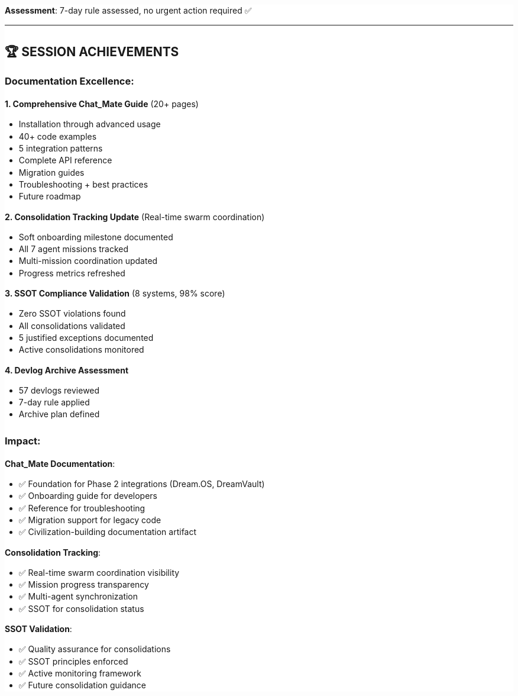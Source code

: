 **Assessment**: 7-day rule assessed, no urgent action required ✅

---

## 🏆 SESSION ACHIEVEMENTS

### Documentation Excellence:

**1. Comprehensive Chat_Mate Guide** (20+ pages)
- Installation through advanced usage
- 40+ code examples
- 5 integration patterns
- Complete API reference
- Migration guides
- Troubleshooting + best practices
- Future roadmap

**2. Consolidation Tracking Update** (Real-time swarm coordination)
- Soft onboarding milestone documented
- All 7 agent missions tracked
- Multi-mission coordination updated
- Progress metrics refreshed

**3. SSOT Compliance Validation** (8 systems, 98% score)
- Zero SSOT violations found
- All consolidations validated
- 5 justified exceptions documented
- Active consolidations monitored

**4. Devlog Archive Assessment**
- 57 devlogs reviewed
- 7-day rule applied
- Archive plan defined

### Impact:

**Chat_Mate Documentation**:
- ✅ Foundation for Phase 2 integrations (Dream.OS, DreamVault)
- ✅ Onboarding guide for developers
- ✅ Reference for troubleshooting
- ✅ Migration support for legacy code
- ✅ Civilization-building documentation artifact

**Consolidation Tracking**:
- ✅ Real-time swarm coordination visibility
- ✅ Mission progress transparency
- ✅ Multi-agent synchronization
- ✅ SSOT for consolidation status

**SSOT Validation**:
- ✅ Quality assurance for consolidations
- ✅ SSOT principles enforced
- ✅ Active monitoring framework
- ✅ Future consolidation guidance

